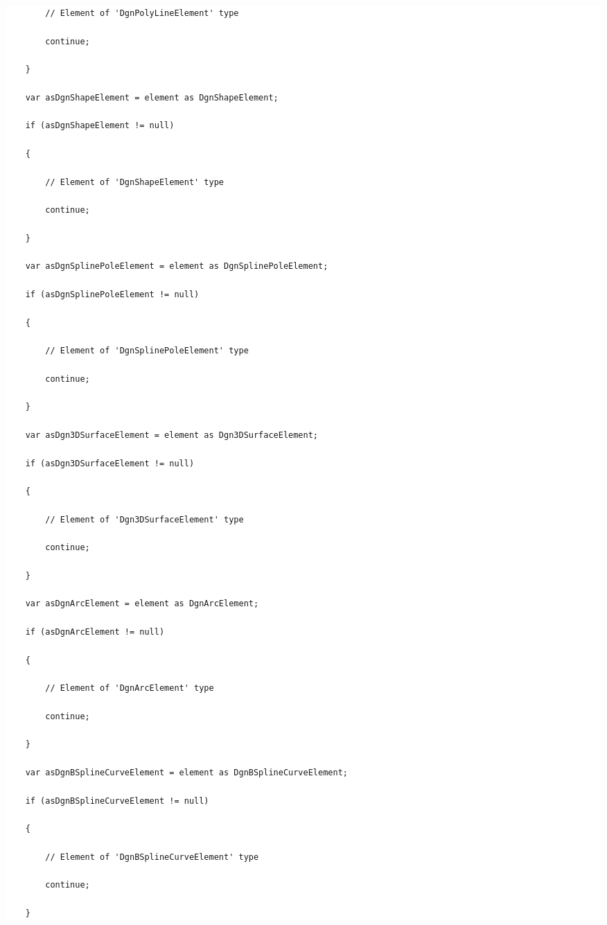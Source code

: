             // Element of 'DgnPolyLineElement' type

            continue;

        }

        var asDgnShapeElement = element as DgnShapeElement;

        if (asDgnShapeElement != null)

        {

            // Element of 'DgnShapeElement' type

            continue;

        }

        var asDgnSplinePoleElement = element as DgnSplinePoleElement;

        if (asDgnSplinePoleElement != null)

        {

            // Element of 'DgnSplinePoleElement' type

            continue;

        }

        var asDgn3DSurfaceElement = element as Dgn3DSurfaceElement;

        if (asDgn3DSurfaceElement != null)

        {

            // Element of 'Dgn3DSurfaceElement' type

            continue;

        }

        var asDgnArcElement = element as DgnArcElement;

        if (asDgnArcElement != null)

        {

            // Element of 'DgnArcElement' type

            continue;

        }

        var asDgnBSplineCurveElement = element as DgnBSplineCurveElement;

        if (asDgnBSplineCurveElement != null)

        {

            // Element of 'DgnBSplineCurveElement' type

            continue;

        }
